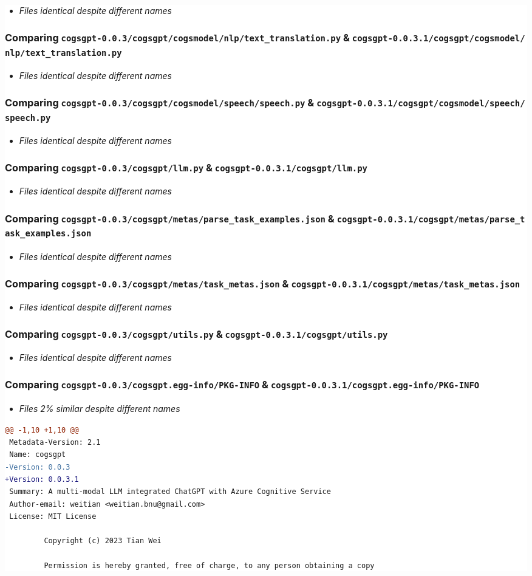  * *Files identical despite different names*

### Comparing `cogsgpt-0.0.3/cogsgpt/cogsmodel/nlp/text_translation.py` & `cogsgpt-0.0.3.1/cogsgpt/cogsmodel/nlp/text_translation.py`

 * *Files identical despite different names*

### Comparing `cogsgpt-0.0.3/cogsgpt/cogsmodel/speech/speech.py` & `cogsgpt-0.0.3.1/cogsgpt/cogsmodel/speech/speech.py`

 * *Files identical despite different names*

### Comparing `cogsgpt-0.0.3/cogsgpt/llm.py` & `cogsgpt-0.0.3.1/cogsgpt/llm.py`

 * *Files identical despite different names*

### Comparing `cogsgpt-0.0.3/cogsgpt/metas/parse_task_examples.json` & `cogsgpt-0.0.3.1/cogsgpt/metas/parse_task_examples.json`

 * *Files identical despite different names*

### Comparing `cogsgpt-0.0.3/cogsgpt/metas/task_metas.json` & `cogsgpt-0.0.3.1/cogsgpt/metas/task_metas.json`

 * *Files identical despite different names*

### Comparing `cogsgpt-0.0.3/cogsgpt/utils.py` & `cogsgpt-0.0.3.1/cogsgpt/utils.py`

 * *Files identical despite different names*

### Comparing `cogsgpt-0.0.3/cogsgpt.egg-info/PKG-INFO` & `cogsgpt-0.0.3.1/cogsgpt.egg-info/PKG-INFO`

 * *Files 2% similar despite different names*

```diff
@@ -1,10 +1,10 @@
 Metadata-Version: 2.1
 Name: cogsgpt
-Version: 0.0.3
+Version: 0.0.3.1
 Summary: A multi-modal LLM integrated ChatGPT with Azure Cognitive Service
 Author-email: weitian <weitian.bnu@gmail.com>
 License: MIT License
         
         Copyright (c) 2023 Tian Wei
         
         Permission is hereby granted, free of charge, to any person obtaining a copy
```
